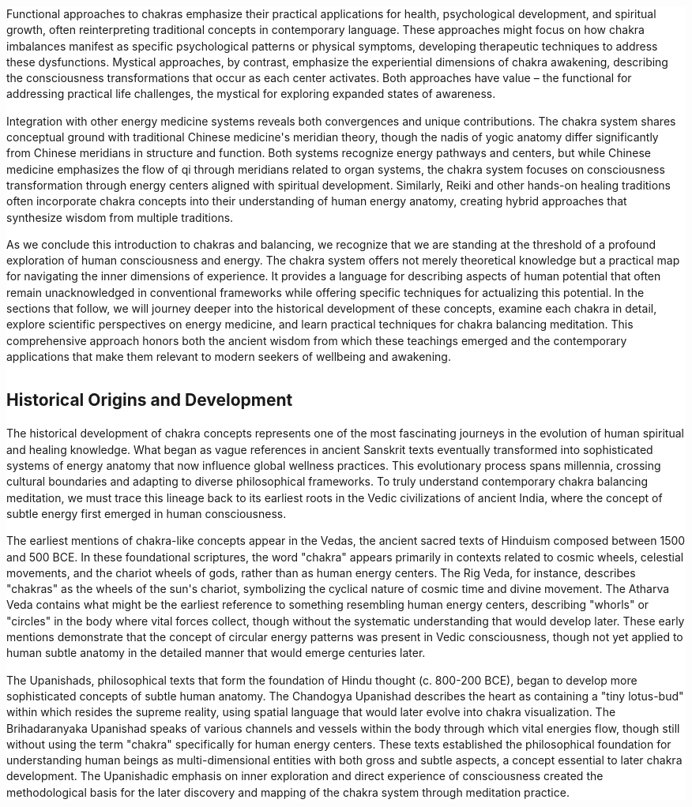 Functional approaches to chakras emphasize their practical applications for health, psychological development, and spiritual growth, often reinterpreting traditional concepts in contemporary language. These approaches might focus on how chakra imbalances manifest as specific psychological patterns or physical symptoms, developing therapeutic techniques to address these dysfunctions. Mystical approaches, by contrast, emphasize the experiential dimensions of chakra awakening, describing the consciousness transformations that occur as each center activates. Both approaches have value – the functional for addressing practical life challenges, the mystical for exploring expanded states of awareness.

Integration with other energy medicine systems reveals both convergences and unique contributions. The chakra system shares conceptual ground with traditional Chinese medicine's meridian theory, though the nadis of yogic anatomy differ significantly from Chinese meridians in structure and function. Both systems recognize energy pathways and centers, but while Chinese medicine emphasizes the flow of qi through meridians related to organ systems, the chakra system focuses on consciousness transformation through energy centers aligned with spiritual development. Similarly, Reiki and other hands-on healing traditions often incorporate chakra concepts into their understanding of human energy anatomy, creating hybrid approaches that synthesize wisdom from multiple traditions.

As we conclude this introduction to chakras and balancing, we recognize that we are standing at the threshold of a profound exploration of human consciousness and energy. The chakra system offers not merely theoretical knowledge but a practical map for navigating the inner dimensions of experience. It provides a language for describing aspects of human potential that often remain unacknowledged in conventional frameworks while offering specific techniques for actualizing this potential. In the sections that follow, we will journey deeper into the historical development of these concepts, examine each chakra in detail, explore scientific perspectives on energy medicine, and learn practical techniques for chakra balancing meditation. This comprehensive approach honors both the ancient wisdom from which these teachings emerged and the contemporary applications that make them relevant to modern seekers of wellbeing and awakening.

## Historical Origins and Development

The historical development of chakra concepts represents one of the most fascinating journeys in the evolution of human spiritual and healing knowledge. What began as vague references in ancient Sanskrit texts eventually transformed into sophisticated systems of energy anatomy that now influence global wellness practices. This evolutionary process spans millennia, crossing cultural boundaries and adapting to diverse philosophical frameworks. To truly understand contemporary chakra balancing meditation, we must trace this lineage back to its earliest roots in the Vedic civilizations of ancient India, where the concept of subtle energy first emerged in human consciousness.

The earliest mentions of chakra-like concepts appear in the Vedas, the ancient sacred texts of Hinduism composed between 1500 and 500 BCE. In these foundational scriptures, the word "chakra" appears primarily in contexts related to cosmic wheels, celestial movements, and the chariot wheels of gods, rather than as human energy centers. The Rig Veda, for instance, describes "chakras" as the wheels of the sun's chariot, symbolizing the cyclical nature of cosmic time and divine movement. The Atharva Veda contains what might be the earliest reference to something resembling human energy centers, describing "whorls" or "circles" in the body where vital forces collect, though without the systematic understanding that would develop later. These early mentions demonstrate that the concept of circular energy patterns was present in Vedic consciousness, though not yet applied to human subtle anatomy in the detailed manner that would emerge centuries later.

The Upanishads, philosophical texts that form the foundation of Hindu thought (c. 800-200 BCE), began to develop more sophisticated concepts of subtle human anatomy. The Chandogya Upanishad describes the heart as containing a "tiny lotus-bud" within which resides the supreme reality, using spatial language that would later evolve into chakra visualization. The Brihadaranyaka Upanishad speaks of various channels and vessels within the body through which vital energies flow, though still without using the term "chakra" specifically for human energy centers. These texts established the philosophical foundation for understanding human beings as multi-dimensional entities with both gross and subtle aspects, a concept essential to later chakra development. The Upanishadic emphasis on inner exploration and direct experience of consciousness created the methodological basis for the later discovery and mapping of the chakra system through meditation practice.
